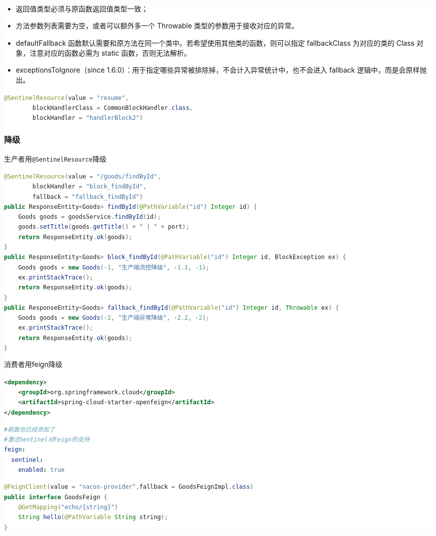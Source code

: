 - 返回值类型必须与原函数返回值类型一致；
- 方法参数列表需要为空，或者可以额外多一个 Throwable 类型的参数用于接收对应的异常。
- defaultFallback 函数默认需要和原方法在同一个类中。若希望使用其他类的函数，则可以指定 fallbackClass 为对应的类的 Class 对象，注意对应的函数必需为 static 函数，否则无法解析。

- exceptionsToIgnore（since 1.6.0）：用于指定哪些异常被排除掉，不会计入异常统计中，也不会进入 fallback 逻辑中，而是会原样抛出。

```java
@SentinelResource(value = "resume",
        blockHandlerClass = CommonBlockHandler.class,
        blockHandler = "handlerBlock2")
```

### 降级

生产者用`@SentinelResource`降级

```java
@SentinelResource(value = "/goods/findById",
        blockHandler = "block_findById",
        fallback = "fallback_findById")
public ResponseEntity<Goods> findById(@PathVariable("id") Integer id) {
    Goods goods = goodsService.findById(id);
    goods.setTitle(goods.getTitle() + " | " + port);
    return ResponseEntity.ok(goods);
}
public ResponseEntity<Goods> block_findById(@PathVariable("id") Integer id, BlockException ex) {
    Goods goods = new Goods(-1, "生产端流控降级", -1.1, -1);
    ex.printStackTrace();
    return ResponseEntity.ok(goods);
}
public ResponseEntity<Goods> fallback_findById(@PathVariable("id") Integer id, Throwable ex) {
    Goods goods = new Goods(-2, "生产端异常降级", -2.2, -2);
    ex.printStackTrace();
    return ResponseEntity.ok(goods);
}
```

消费者用feign降级

```xml
<dependency>
    <groupId>org.springframework.cloud</groupId>
    <artifactId>spring-cloud-starter-openfeign</artifactId>
</dependency>
```

```yml
#前面也已经添加了
#激活Sentinel对Feign的支持
feign:
  sentinel:
    enabled: true
```

```java
@FeignClient(value = "nacos-provider",fallback = GoodsFeignImpl.class)
public interface GoodsFeign {
    @GetMapping("echo/{string}")
    String hello(@PathVariable String string);
}
```
